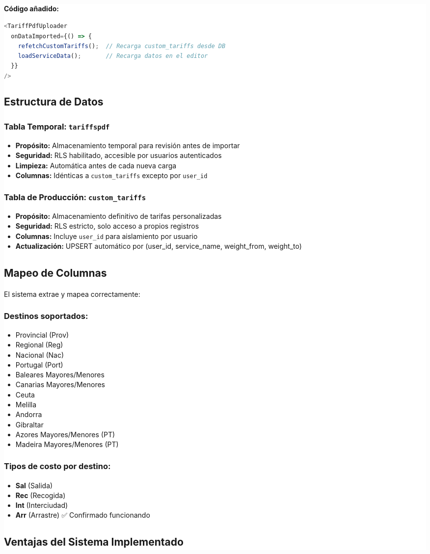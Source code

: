 **Código añadido:**
```typescript
<TariffPdfUploader
  onDataImported={() => {
    refetchCustomTariffs();  // Recarga custom_tariffs desde DB
    loadServiceData();       // Recarga datos en el editor
  }}
/>
```

## Estructura de Datos

### Tabla Temporal: `tariffspdf`
- **Propósito:** Almacenamiento temporal para revisión antes de importar
- **Seguridad:** RLS habilitado, accesible por usuarios autenticados
- **Limpieza:** Automática antes de cada nueva carga
- **Columnas:** Idénticas a `custom_tariffs` excepto por `user_id`

### Tabla de Producción: `custom_tariffs`
- **Propósito:** Almacenamiento definitivo de tarifas personalizadas
- **Seguridad:** RLS estricto, solo acceso a propios registros
- **Columnas:** Incluye `user_id` para aislamiento por usuario
- **Actualización:** UPSERT automático por (user_id, service_name, weight_from, weight_to)

## Mapeo de Columnas

El sistema extrae y mapea correctamente:

### Destinos soportados:
- Provincial (Prov)
- Regional (Reg)
- Nacional (Nac)
- Portugal (Port)
- Baleares Mayores/Menores
- Canarias Mayores/Menores
- Ceuta
- Melilla
- Andorra
- Gibraltar
- Azores Mayores/Menores (PT)
- Madeira Mayores/Menores (PT)

### Tipos de costo por destino:
- **Sal** (Salida)
- **Rec** (Recogida)
- **Int** (Interciudad)
- **Arr** (Arrastre) ✅ Confirmado funcionando

## Ventajas del Sistema Implementado
